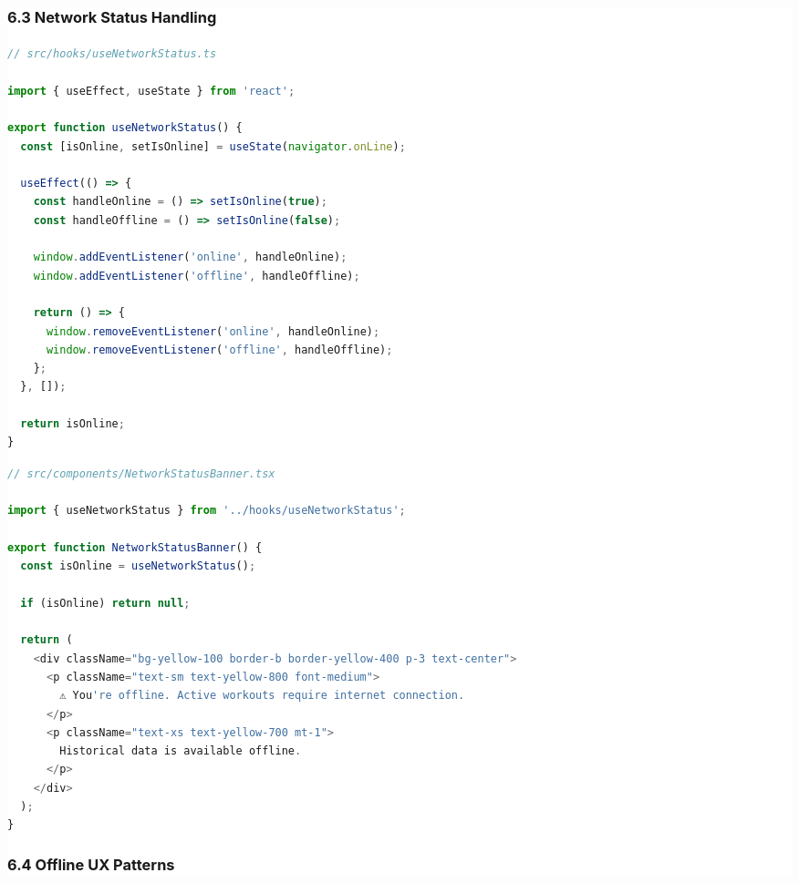 ### 6.3 Network Status Handling

```typescript
// src/hooks/useNetworkStatus.ts

import { useEffect, useState } from 'react';

export function useNetworkStatus() {
  const [isOnline, setIsOnline] = useState(navigator.onLine);

  useEffect(() => {
    const handleOnline = () => setIsOnline(true);
    const handleOffline = () => setIsOnline(false);

    window.addEventListener('online', handleOnline);
    window.addEventListener('offline', handleOffline);

    return () => {
      window.removeEventListener('online', handleOnline);
      window.removeEventListener('offline', handleOffline);
    };
  }, []);

  return isOnline;
}
```

```typescript
// src/components/NetworkStatusBanner.tsx

import { useNetworkStatus } from '../hooks/useNetworkStatus';

export function NetworkStatusBanner() {
  const isOnline = useNetworkStatus();

  if (isOnline) return null;

  return (
    <div className="bg-yellow-100 border-b border-yellow-400 p-3 text-center">
      <p className="text-sm text-yellow-800 font-medium">
        ⚠️ You're offline. Active workouts require internet connection.
      </p>
      <p className="text-xs text-yellow-700 mt-1">
        Historical data is available offline.
      </p>
    </div>
  );
}
```

### 6.4 Offline UX Patterns
